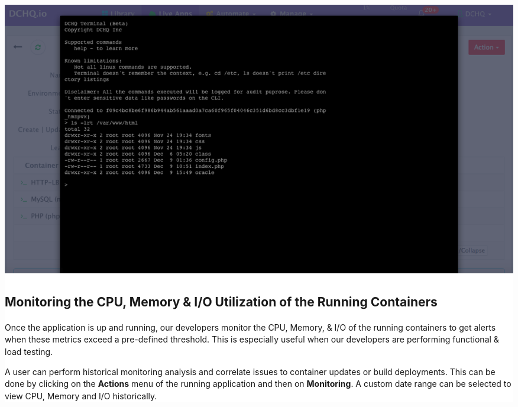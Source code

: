<img src="dchq-docker-php-screenshots/000-docker-in-browser-terminal.png"/>
</figure>

Monitoring the CPU, Memory & I/O Utilization of the Running Containers
----------------------------------------------------------------------

Once the application is up and running, our developers monitor the CPU, Memory, & I/O of the running containers to get alerts when these metrics exceed a pre-defined threshold. This is especially useful when our developers are performing functional & load testing.

A user can perform historical monitoring analysis and correlate issues to container updates or build deployments. This can be done by clicking on the **Actions** menu of the running application and then on **Monitoring**. A custom date range can be selected to view CPU, Memory and I/O historically.

<figure>